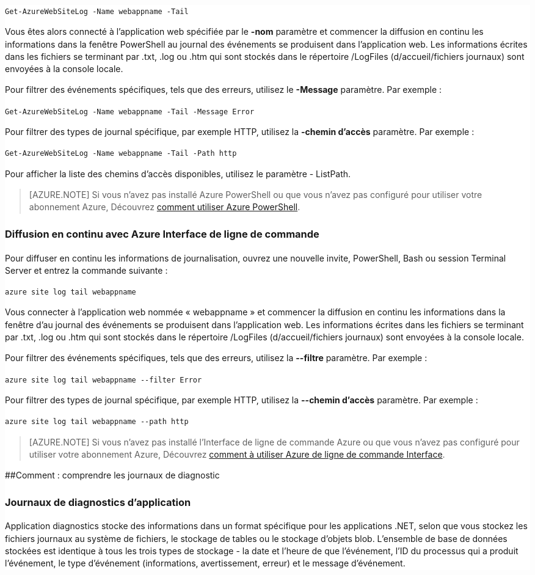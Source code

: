     Get-AzureWebSiteLog -Name webappname -Tail

Vous êtes alors connecté à l’application web spécifiée par le **-nom** paramètre et commencer la diffusion en continu les informations dans la fenêtre PowerShell au journal des événements se produisent dans l’application web. Les informations écrites dans les fichiers se terminant par .txt, .log ou .htm qui sont stockés dans le répertoire /LogFiles (d/accueil/fichiers journaux) sont envoyées à la console locale.

Pour filtrer des événements spécifiques, tels que des erreurs, utilisez le **-Message** paramètre. Par exemple :

    Get-AzureWebSiteLog -Name webappname -Tail -Message Error

Pour filtrer des types de journal spécifique, par exemple HTTP, utilisez la **-chemin d’accès** paramètre. Par exemple :

    Get-AzureWebSiteLog -Name webappname -Tail -Path http

Pour afficher la liste des chemins d’accès disponibles, utilisez le paramètre - ListPath.

> [AZURE.NOTE] Si vous n’avez pas installé Azure PowerShell ou que vous n’avez pas configuré pour utiliser votre abonnement Azure, Découvrez [comment utiliser Azure PowerShell](/develop/nodejs/how-to-guides/powershell-cmdlets/).

### <a name="streaming-with-azure-command-line-interface"></a>Diffusion en continu avec Azure Interface de ligne de commande

Pour diffuser en continu les informations de journalisation, ouvrez une nouvelle invite, PowerShell, Bash ou session Terminal Server et entrez la commande suivante :

    azure site log tail webappname

Vous connecter à l’application web nommée « webappname » et commencer la diffusion en continu les informations dans la fenêtre d’au journal des événements se produisent dans l’application web. Les informations écrites dans les fichiers se terminant par .txt, .log ou .htm qui sont stockés dans le répertoire /LogFiles (d/accueil/fichiers journaux) sont envoyées à la console locale.

Pour filtrer des événements spécifiques, tels que des erreurs, utilisez la **--filtre** paramètre. Par exemple :

    azure site log tail webappname --filter Error

Pour filtrer des types de journal spécifique, par exemple HTTP, utilisez la **--chemin d’accès** paramètre. Par exemple :

    azure site log tail webappname --path http

> [AZURE.NOTE] Si vous n’avez pas installé l’Interface de ligne de commande Azure ou que vous n’avez pas configuré pour utiliser votre abonnement Azure, Découvrez [comment à utiliser Azure de ligne de commande Interface](../xplat-cli-install.md).

##<a name="understandlogs"></a>Comment : comprendre les journaux de diagnostic

### <a name="application-diagnostics-logs"></a>Journaux de diagnostics d’application

Application diagnostics stocke des informations dans un format spécifique pour les applications .NET, selon que vous stockez les fichiers journaux au système de fichiers, le stockage de tables ou le stockage d’objets blob. L’ensemble de base de données stockées est identique à tous les trois types de stockage - la date et l’heure de que l’événement, l’ID du processus qui a produit l’événement, le type d’événement (informations, avertissement, erreur) et le message d’événement.

